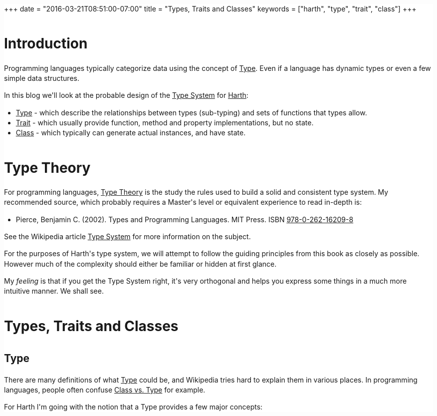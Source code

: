 +++
date = "2016-03-21T08:51:00-07:00"
title = "Types, Traits and Classes"
keywords = ["harth", "type", "trait", "class"]
+++

# Introduction

Programming languages typically categorize data using the concept of
[Type]. Even if a language has dynamic types or even a few simple data
structures.

In this blog we'll look at the probable design of the [Type System] for [Harth]:

* [Type] - which describe the relationships between types (sub-typing)
  and sets of functions that types allow.
* [Trait] - which usually provide function, method and property implementations, but no state.
* [Class] - which typically can generate actual instances, and have state.

# Type Theory

For programming languages, [Type Theory] is the study the rules used
to build a solid and consistent type system. My recommended source,
which probably requires a Master's level or equivalent experience to
read in-depth is:

* Pierce, Benjamin C. (2002). Types and Programming Languages. MIT Press. ISBN [978-0-262-16209-8](https://en.wikipedia.org/wiki/Special:BookSources/978-0-262-16209-8)

See the Wikipedia article [Type System] for more information on the subject.

For the purposes of Harth's type system, we will attempt to follow
the guiding principles from this book as closely as possible. However
much of the complexity should either be familiar or hidden at first
glance.

My _feeling_ is that if you get the Type System right, it's very
orthogonal and helps you express some things in a much more intuitive
manner. We shall see.

# Types, Traits and Classes

## Type

There are many definitions of what [Type] could be, and Wikipedia
tries hard to explain them in various places. In programming
languages, people often confuse
[Class vs. Type](https://en.wikipedia.org/wiki/Class_\(computer_programming\)#Class_vs._type)
for example.

For Harth I'm going with the notion that a Type provides a few major concepts:


[Harth]: /
[Type]: https://en.wikipedia.org/wiki/Data_type
[Type System]: https://en.wikipedia.org/wiki/Type_system
[Trait]: https://en.wikipedia.org/wiki/Trait_(computer_programming)
[Class]: https://en.wikipedia.org/wiki/Class_(computer_programming)
[Type Theory]: https://en.wikipedia.org/wiki/Type_theory